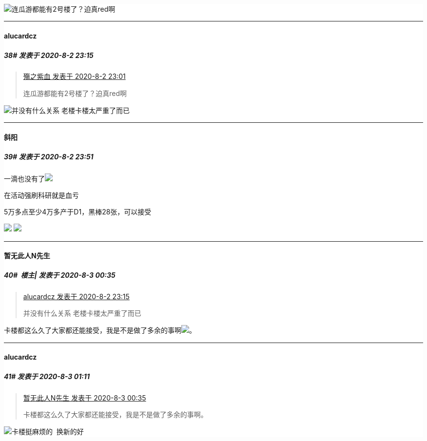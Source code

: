 
<img src="https://static.saraba1st.com/image/smiley/face2017/018.png" referrerpolicy="no-referrer">连瓜游都能有2号楼了？迫真red啊


*****

####  alucardcz  
##### 38#       发表于 2020-8-2 23:15


<blockquote><a href="httphttps://bbs.saraba1st.com/2b/forum.php?mod=redirect&amp;goto=findpost&amp;pid=48298949&amp;ptid=1952646" target="_blank">殤之紫血 发表于 2020-8-2 23:01</a>

连瓜游都能有2号楼了？迫真red啊</blockquote>
<img src="https://static.saraba1st.com/image/smiley/face2017/067.png" referrerpolicy="no-referrer">并没有什么关系 老楼卡楼太严重了而已


*****

####  斜阳  
##### 39#       发表于 2020-8-2 23:51


一滴也没有了<img src="https://static.saraba1st.com/image/smiley/face2017/119.png" referrerpolicy="no-referrer">

在活动强刷科研就是血亏

5万多点至少4万多产于D1，黑棒28张，可以接受

<img src="https://p.sda1.dev/0/a867972d6f1d54ad2c4077d89515e1eb/Screenshot_20200802_233748_com.bilibili.azurlane_结果.jpg" referrerpolicy="no-referrer">
<img src="https://p.sda1.dev/0/a378279f05e19d24ab9c9d4b3ac434af/Screenshot_20200802_233728_com.bilibili.azurlane_结果.jpg" referrerpolicy="no-referrer">


*****

####  暂无此人N先生  
##### 40#         楼主| 发表于 2020-8-3 00:35


<blockquote><a href="httphttps://bbs.saraba1st.com/2b/forum.php?mod=redirect&amp;goto=findpost&amp;pid=48299098&amp;ptid=1952646" target="_blank">alucardcz 发表于 2020-8-2 23:15</a>

并没有什么关系 老楼卡楼太严重了而已</blockquote>
卡楼都这么久了大家都还能接受，我是不是做了多余的事啊<img src="https://static.saraba1st.com/image/smiley/face2017/067.png" referrerpolicy="no-referrer">。


*****

####  alucardcz  
##### 41#       发表于 2020-8-3 01:11


<blockquote><a href="httphttps://bbs.saraba1st.com/2b/forum.php?mod=redirect&amp;goto=findpost&amp;pid=48299947&amp;ptid=1952646" target="_blank">暂无此人N先生 发表于 2020-8-3 00:35</a>

卡楼都这么久了大家都还能接受，我是不是做了多余的事啊。</blockquote>
<img src="https://static.saraba1st.com/image/smiley/face2017/067.png" referrerpolicy="no-referrer">卡楼挺麻烦的  换新的好

